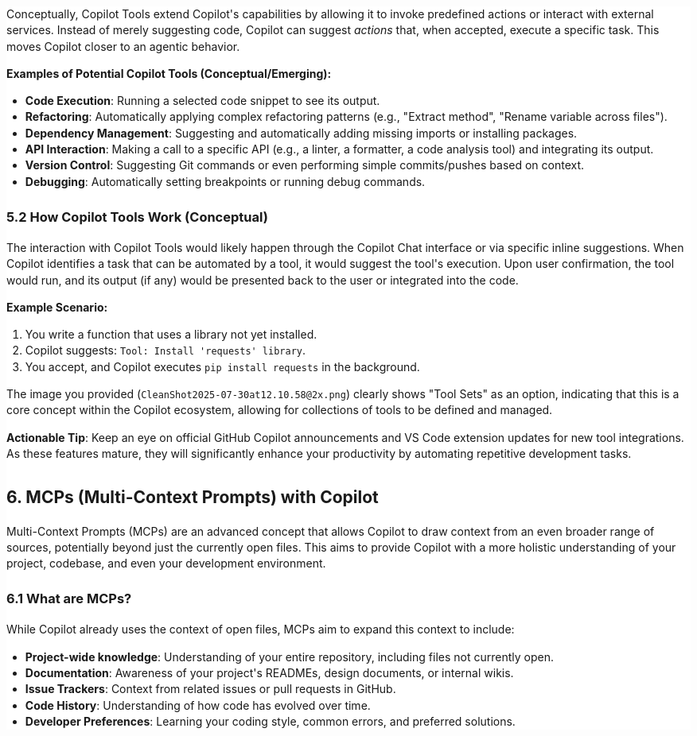 Conceptually, Copilot Tools extend Copilot's capabilities by allowing it to invoke predefined actions or interact with external services. Instead of merely suggesting code, Copilot can suggest _actions_ that, when accepted, execute a specific task. This moves Copilot closer to an agentic behavior.

**Examples of Potential Copilot Tools (Conceptual/Emerging):**

- **Code Execution**: Running a selected code snippet to see its output.
- **Refactoring**: Automatically applying complex refactoring patterns (e.g., "Extract method", "Rename variable across files").
- **Dependency Management**: Suggesting and automatically adding missing imports or installing packages.
- **API Interaction**: Making a call to a specific API (e.g., a linter, a formatter, a code analysis tool) and integrating its output.
- **Version Control**: Suggesting Git commands or even performing simple commits/pushes based on context.
- **Debugging**: Automatically setting breakpoints or running debug commands.

### 5.2 How Copilot Tools Work (Conceptual)

The interaction with Copilot Tools would likely happen through the Copilot Chat interface or via specific inline suggestions. When Copilot identifies a task that can be automated by a tool, it would suggest the tool's execution. Upon user confirmation, the tool would run, and its output (if any) would be presented back to the user or integrated into the code.

**Example Scenario:**

1.  You write a function that uses a library not yet installed.
2.  Copilot suggests: `Tool: Install 'requests' library`.
3.  You accept, and Copilot executes `pip install requests` in the background.

The image you provided (`CleanShot2025-07-30at12.10.58@2x.png`) clearly shows "Tool Sets" as an option, indicating that this is a core concept within the Copilot ecosystem, allowing for collections of tools to be defined and managed.

**Actionable Tip**: Keep an eye on official GitHub Copilot announcements and VS Code extension updates for new tool integrations. As these features mature, they will significantly enhance your productivity by automating repetitive development tasks.

## 6. MCPs (Multi-Context Prompts) with Copilot

Multi-Context Prompts (MCPs) are an advanced concept that allows Copilot to draw context from an even broader range of sources, potentially beyond just the currently open files. This aims to provide Copilot with a more holistic understanding of your project, codebase, and even your development environment.

### 6.1 What are MCPs?

While Copilot already uses the context of open files, MCPs aim to expand this context to include:

- **Project-wide knowledge**: Understanding of your entire repository, including files not currently open.
- **Documentation**: Awareness of your project's READMEs, design documents, or internal wikis.
- **Issue Trackers**: Context from related issues or pull requests in GitHub.
- **Code History**: Understanding of how code has evolved over time.
- **Developer Preferences**: Learning your coding style, common errors, and preferred solutions.
